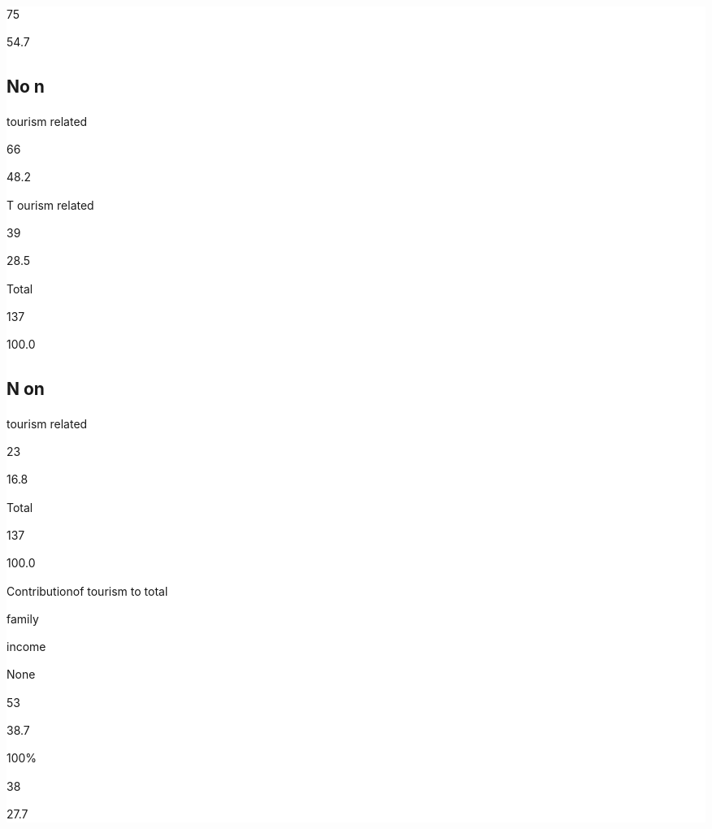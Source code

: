 75
 
54.7
 
No
n
-
tourism related
 
66
 
48.2
 
T
ourism related
 
39
 
28.5
 
Total
 
137
 
100.0
 
N
on
-
tourism related
 
23
 
16.8
 
 
 
 
Total
 
137
 
100.0
 
Contributionof tourism to total
 
family
 
income
 
None
 
53
 
38.7
 
 
 
 
100%
 
38
 
27.7
 
